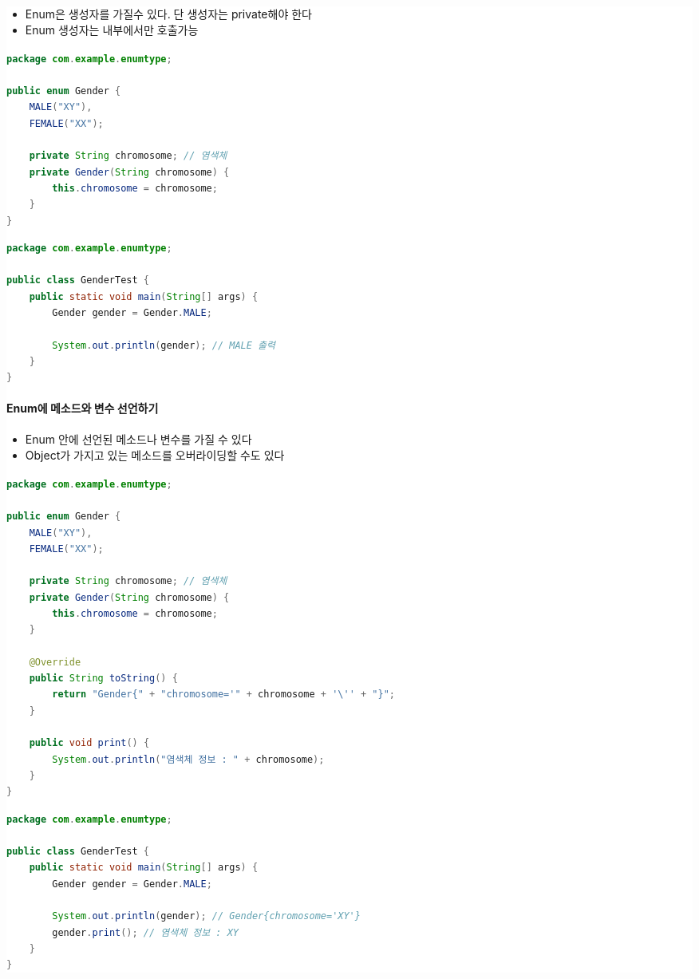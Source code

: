 
- Enum은 생성자를 가질수 있다. 단 생성자는 private해야 한다
- Enum 생성자는 내부에서만 호출가능

```java
package com.example.enumtype;

public enum Gender {
	MALE("XY"),
	FEMALE("XX");
	
	private String chromosome; // 염색체
	private Gender(String chromosome) {
		this.chromosome = chromosome;
	}
}
```
```java
package com.example.enumtype;

public class GenderTest {
	public static void main(String[] args) {
		Gender gender = Gender.MALE;
		
		System.out.println(gender); // MALE 출력 
	}
}
```

#### Enum에 메소드와 변수 선언하기 
- Enum 안에 선언된 메소드나 변수를 가질 수 있다
- Object가 가지고 있는 메소드를 오버라이딩할 수도 있다

```java
package com.example.enumtype;

public enum Gender {
	MALE("XY"),
	FEMALE("XX");
	
	private String chromosome; // 염색체
	private Gender(String chromosome) {
		this.chromosome = chromosome;
	}
	
	@Override
	public String toString() {
		return "Gender{" + "chromosome='" + chromosome + '\'' + "}";
	}
	
	public void print() {
		System.out.println("염색체 정보 : " + chromosome);
	}
}
```
```java
package com.example.enumtype;

public class GenderTest {
	public static void main(String[] args) {
		Gender gender = Gender.MALE;
		
		System.out.println(gender); // Gender{chromosome='XY'}
		gender.print(); // 염색체 정보 : XY 
	}
}
```